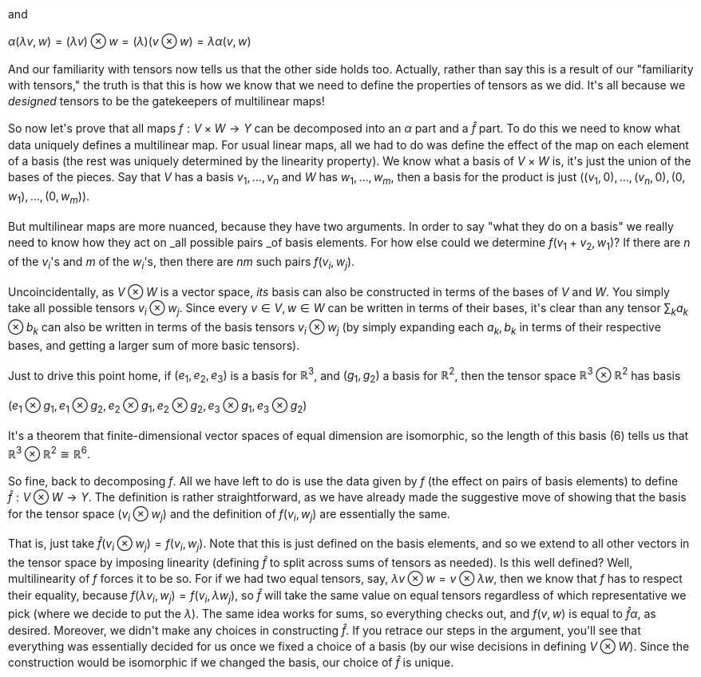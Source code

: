 and

$\displaystyle \alpha(\lambda v, w) = (\lambda v) \otimes w = (\lambda) (v \otimes w) = \lambda \alpha(v,w)$

And our familiarity with tensors now tells us that the other side holds too. Actually, rather than say this is a result of our "familiarity with tensors," the truth is that this is how we know that we need to define the properties of tensors as we did. It's all because we _designed_ tensors to be the gatekeepers of multilinear maps!

So now let's prove that all maps $f : V \times W \to Y$ can be decomposed into an $\alpha$ part and a $\hat{f}$ part. To do this we need to know what data uniquely defines a multilinear map. For usual linear maps, all we had to do was define the effect of the map on each element of a basis (the rest was uniquely determined by the linearity property). We know what a basis of $V \times W$ is, it's just the union of the bases of the pieces. Say that $V$ has a basis $v_1, \dots, v_n$ and $W$ has $w_1, \dots, w_m$, then a basis for the product is just $((v_1, 0), \dots, (v_n,0), (0,w_1), \dots, (0,w_m))$.

But multilinear maps are more nuanced, because they have two arguments. In order to say "what they do on a basis" we really need to know how they act on _all possible pairs _of basis elements. For how else could we determine $f(v_1 + v_2, w_1)$? If there are $n$ of the $v_i$'s and $m$ of the $w_i$'s, then there are $nm$ such pairs $f(v_i, w_j)$.

Uncoincidentally, as $V \otimes W$ is a vector space, _its_ basis can also be constructed in terms of the bases of $V$ and $W$. You simply take all possible tensors $v_i \otimes w_j$. Since every $v \in V, w \in W$ can be written in terms of their bases, it's clear than any tensor $\sum_{k} a_k \otimes b_k$ can also be written in terms of the basis tensors $v_i \otimes w_j$ (by simply expanding each $a_k, b_k$ in terms of their respective bases, and getting a larger sum of more basic tensors).

Just to drive this point home, if $(e_1, e_2, e_3)$ is a basis for $\mathbb{R}^3$, and $(g_1, g_2)$ a basis for $\mathbb{R}^2$, then the tensor space $\mathbb{R}^3 \otimes \mathbb{R}^2$ has basis

$(e_1 \otimes g_1, e_1 \otimes g_2, e_2 \otimes g_1, e_2 \otimes g_2, e_3 \otimes g_1, e_3 \otimes g_2)$

It's a theorem that finite-dimensional vector spaces of equal dimension are isomorphic, so the length of this basis (6) tells us that $\mathbb{R}^3 \otimes \mathbb{R}^2 \cong \mathbb{R}^6$.

So fine, back to decomposing $f$. All we have left to do is use the data given by $f$ (the effect on pairs of basis elements) to define $\hat{f} : V \otimes W \to Y$. The definition is rather straightforward, as we have already made the suggestive move of showing that the basis for the tensor space ($v_i \otimes w_j$) and the definition of $f(v_i, w_j)$ are essentially the same.

That is, just take $\hat{f}(v_i \otimes w_j) = f(v_i, w_j)$. Note that this is just defined on the basis elements, and so we extend to all other vectors in the tensor space by imposing linearity (defining $\hat{f}$ to split across sums of tensors as needed). Is this well defined? Well, multilinearity of $f$ forces it to be so. For if we had two equal tensors, say, $\lambda v \otimes w = v \otimes \lambda w$, then we know that $f$ has to respect their equality, because $f(\lambda v_i, w_j) = f(v_i, \lambda w_j)$, so $\hat{f}$ will take the same value on equal tensors regardless of which representative we pick (where we decide to put the $\lambda$). The same idea works for sums, so everything checks out, and $f(v,w)$ is equal to $\hat{f} \alpha$, as desired. Moreover, we didn't make any choices in constructing $\hat{f}$. If you retrace our steps in the argument, you'll see that everything was essentially decided for us once we fixed a choice of a basis (by our wise decisions in defining $V \otimes W$). Since the construction would be isomorphic if we changed the basis, our choice of $\hat{f}$ is unique.
